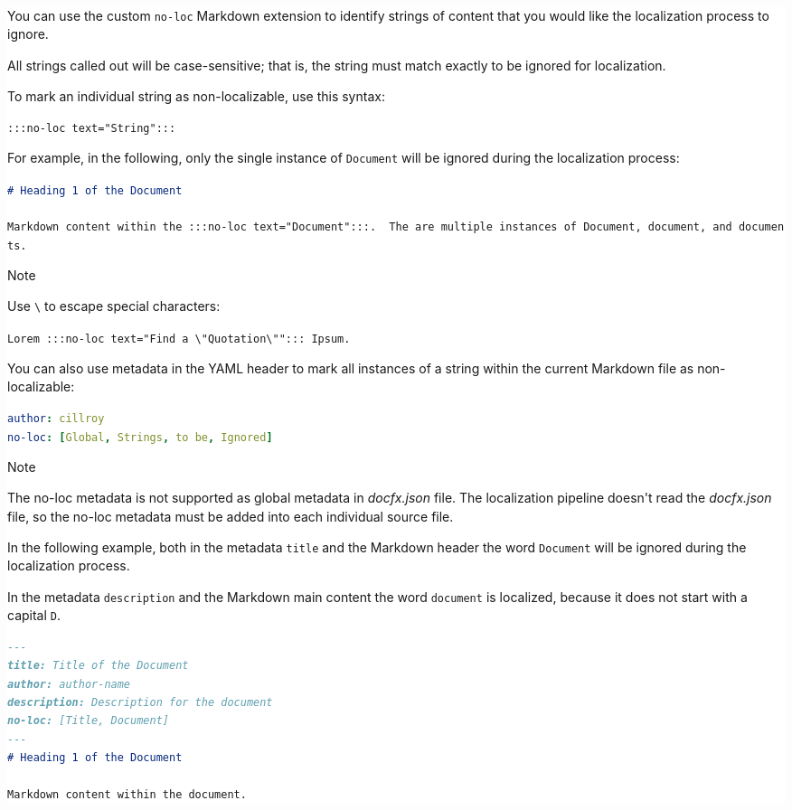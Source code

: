 You can use the custom `no-loc` Markdown extension to identify strings of content that you would like the localization process to ignore.

All strings called out will be case-sensitive; that is, the string must match exactly to be ignored for localization.

To mark an individual string as non-localizable, use this syntax:

```markdown
:::no-loc text="String":::
```

For example, in the following, only the single instance of `Document` will be ignored during the localization process:

```markdown
# Heading 1 of the Document

Markdown content within the :::no-loc text="Document":::.  The are multiple instances of Document, document, and documents.
```

> [!NOTE]
> Use `\` to escape special characters:
> ```markdown
> Lorem :::no-loc text="Find a \"Quotation\""::: Ipsum.
> ```

You can also use metadata in the YAML header to mark all instances of a string within the current Markdown file as non-localizable:

```yml
author: cillroy
no-loc: [Global, Strings, to be, Ignored]
```

> [!NOTE]
> The no-loc metadata is not supported as global metadata in *docfx.json* file. The localization pipeline doesn't read the *docfx.json* file, so the no-loc metadata must be added into each individual source file.

In the following example, both in the metadata `title` and the Markdown header the word `Document` will be ignored during the localization process.

In the metadata `description` and the Markdown main content the word `document` is localized, because it does not start with a capital `D`.

```markdown
---
title: Title of the Document
author: author-name
description: Description for the document
no-loc: [Title, Document]
---
# Heading 1 of the Document

Markdown content within the document.
```
